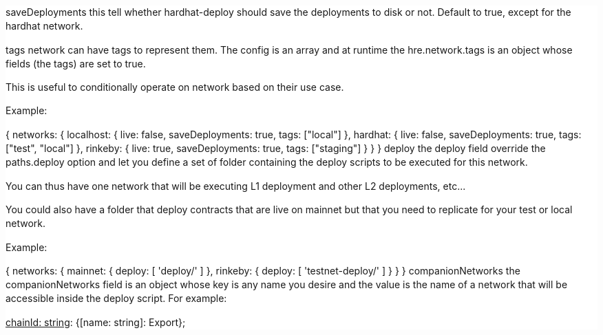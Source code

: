 saveDeployments
this tell whether hardhat-deploy should save the deployments to disk or not. Default to true, except for the hardhat network.

tags
network can have tags to represent them. The config is an array and at runtime the hre.network.tags is an object whose fields (the tags) are set to true.

This is useful to conditionally operate on network based on their use case.

Example:

{
  networks: {
    localhost: {
      live: false,
      saveDeployments: true,
      tags: ["local"]
    },
    hardhat: {
      live: false,
      saveDeployments: true,
      tags: ["test", "local"]
    },
    rinkeby: {
      live: true,
      saveDeployments: true,
      tags: ["staging"]
    }
  }
}
deploy
the deploy field override the paths.deploy option and let you define a set of folder containing the deploy scripts to be executed for this network.

You can thus have one network that will be executing L1 deployment and other L2 deployments, etc...

You could also have a folder that deploy contracts that are live on mainnet but that you need to replicate for your test or local network.

Example:

{
  networks: {
    mainnet: {
      deploy: [ 'deploy/' ]
    },
    rinkeby: {
      deploy: [ 'testnet-deploy/' ]
    }
  }
}
companionNetworks
the companionNetworks field is an object whose key is any name you desire and the value is the name of a network that will be accessible inside the deploy script. For example:


  [chainId: string]: Export[];
  [chainId: string]: {[name: string]: Export};